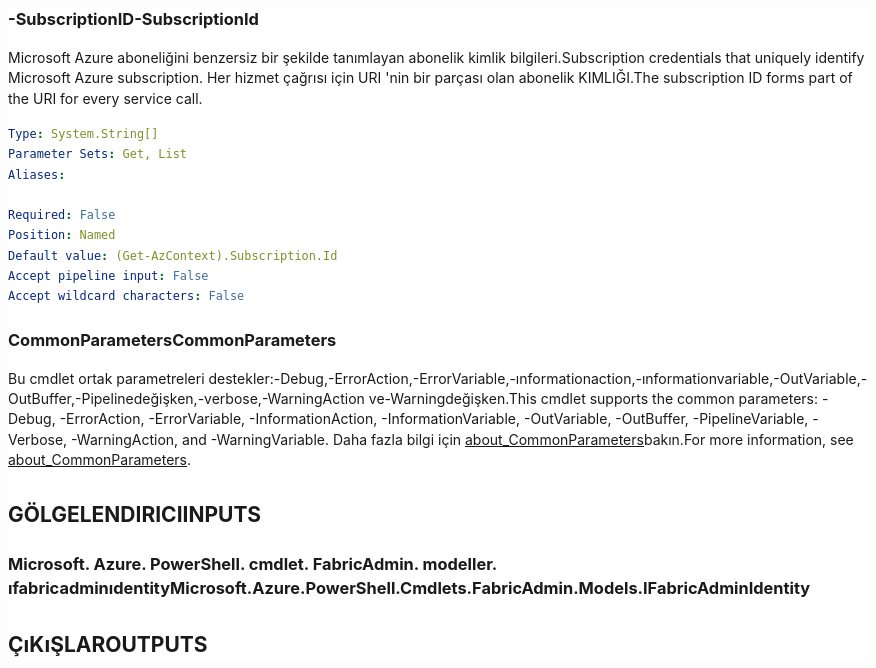 ### <span data-ttu-id="b0441-130">-SubscriptionID</span><span class="sxs-lookup"><span data-stu-id="b0441-130">-SubscriptionId</span></span>
<span data-ttu-id="b0441-131">Microsoft Azure aboneliğini benzersiz bir şekilde tanımlayan abonelik kimlik bilgileri.</span><span class="sxs-lookup"><span data-stu-id="b0441-131">Subscription credentials that uniquely identify Microsoft Azure subscription.</span></span>
<span data-ttu-id="b0441-132">Her hizmet çağrısı için URI 'nin bir parçası olan abonelik KIMLIĞI.</span><span class="sxs-lookup"><span data-stu-id="b0441-132">The subscription ID forms part of the URI for every service call.</span></span>

```yaml
Type: System.String[]
Parameter Sets: Get, List
Aliases:

Required: False
Position: Named
Default value: (Get-AzContext).Subscription.Id
Accept pipeline input: False
Accept wildcard characters: False

```

### <span data-ttu-id="b0441-133">CommonParameters</span><span class="sxs-lookup"><span data-stu-id="b0441-133">CommonParameters</span></span>
<span data-ttu-id="b0441-134">Bu cmdlet ortak parametreleri destekler:-Debug,-ErrorAction,-ErrorVariable,-ınformationaction,-ınformationvariable,-OutVariable,-OutBuffer,-Pipelinedeğişken,-verbose,-WarningAction ve-Warningdeğişken.</span><span class="sxs-lookup"><span data-stu-id="b0441-134">This cmdlet supports the common parameters: -Debug, -ErrorAction, -ErrorVariable, -InformationAction, -InformationVariable, -OutVariable, -OutBuffer, -PipelineVariable, -Verbose, -WarningAction, and -WarningVariable.</span></span> <span data-ttu-id="b0441-135">Daha fazla bilgi için [about_CommonParameters](http://go.microsoft.com/fwlink/?LinkID=113216)bakın.</span><span class="sxs-lookup"><span data-stu-id="b0441-135">For more information, see [about_CommonParameters](http://go.microsoft.com/fwlink/?LinkID=113216).</span></span>

## <span data-ttu-id="b0441-136">GÖLGELENDIRICI</span><span class="sxs-lookup"><span data-stu-id="b0441-136">INPUTS</span></span>

### <span data-ttu-id="b0441-137">Microsoft. Azure. PowerShell. cmdlet. FabricAdmin. modeller. ıfabricadminıdentity</span><span class="sxs-lookup"><span data-stu-id="b0441-137">Microsoft.Azure.PowerShell.Cmdlets.FabricAdmin.Models.IFabricAdminIdentity</span></span>

## <span data-ttu-id="b0441-138">ÇıKıŞLAR</span><span class="sxs-lookup"><span data-stu-id="b0441-138">OUTPUTS</span></span>
